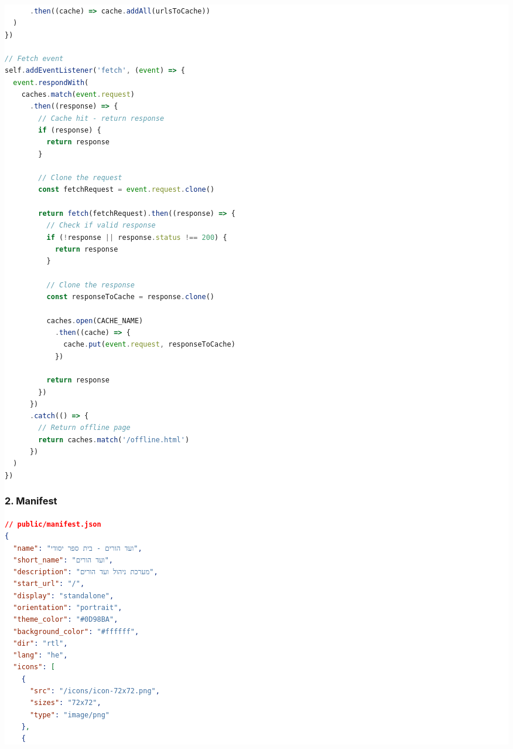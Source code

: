 ```javascript
      .then((cache) => cache.addAll(urlsToCache))
  )
})

// Fetch event
self.addEventListener('fetch', (event) => {
  event.respondWith(
    caches.match(event.request)
      .then((response) => {
        // Cache hit - return response
        if (response) {
          return response
        }

        // Clone the request
        const fetchRequest = event.request.clone()

        return fetch(fetchRequest).then((response) => {
          // Check if valid response
          if (!response || response.status !== 200) {
            return response
          }

          // Clone the response
          const responseToCache = response.clone()

          caches.open(CACHE_NAME)
            .then((cache) => {
              cache.put(event.request, responseToCache)
            })

          return response
        })
      })
      .catch(() => {
        // Return offline page
        return caches.match('/offline.html')
      })
  )
})
```

### 2. Manifest
```json
// public/manifest.json
{
  "name": "ועד הורים - בית ספר יסודי",
  "short_name": "ועד הורים",
  "description": "מערכת ניהול ועד הורים",
  "start_url": "/",
  "display": "standalone",
  "orientation": "portrait",
  "theme_color": "#0D98BA",
  "background_color": "#ffffff",
  "dir": "rtl",
  "lang": "he",
  "icons": [
    {
      "src": "/icons/icon-72x72.png",
      "sizes": "72x72",
      "type": "image/png"
    },
    {
```